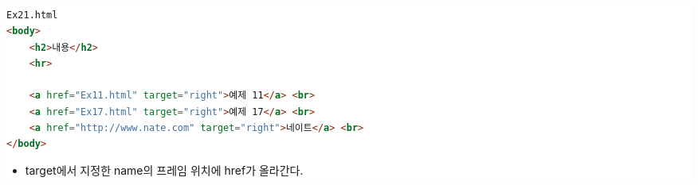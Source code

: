 ```html
Ex21.html 
<body>
	<h2>내용</h2>
	<hr>
	
	<a href="Ex11.html" target="right">예제 11</a> <br>
	<a href="Ex17.html" target="right">예제 17</a> <br>
	<a href="http://www.nate.com" target="right">네이트</a> <br>
</body>
```

* target에서 지정한 name의 프레임 위치에 href가 올라간다.








